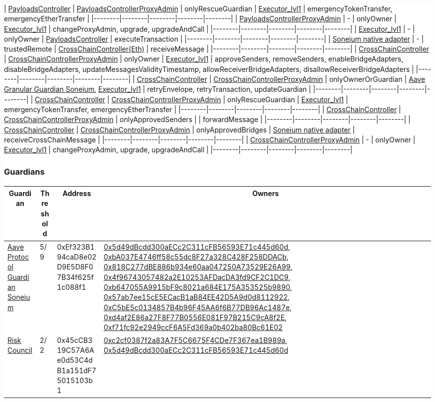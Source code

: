 |  [PayloadsController](https://sonicscan.org//address/0x44D73D7C4b2f98F426Bf8B5e87628d9eE38ef0Cf) |  [PayloadsControllerProxyAdmin](https://sonicscan.org//address/0xf2Ba11f27ae9c11eB5a6C453c2421F6c0B29c700) |  onlyRescueGuardian |  [Executor_lvl1](https://sonicscan.org//address/0x47aAdaAE1F05C978E6aBb7568d11B7F6e0FC4d6A) |  emergencyTokenTransfer, emergencyEtherTransfer | |--------|--------|--------|--------|--------|
|  [PayloadsControllerProxyAdmin](https://sonicscan.org//address/0xf2ba11f27ae9c11eb5a6c453c2421f6c0b29c700) |  - |  onlyOwner |  [Executor_lvl1](https://sonicscan.org//address/0x47aAdaAE1F05C978E6aBb7568d11B7F6e0FC4d6A) |  changeProxyAdmin, upgrade, upgradeAndCall | |--------|--------|--------|--------|--------|
|  [Executor_lvl1](https://sonicscan.org//address/0x47aAdaAE1F05C978E6aBb7568d11B7F6e0FC4d6A) |  - |  onlyOwner |  [PayloadsController](https://sonicscan.org//address/0x44D73D7C4b2f98F426Bf8B5e87628d9eE38ef0Cf) |  executeTransaction | |--------|--------|--------|--------|--------|
|  [Soneium native adapter](https://sonicscan.org//address/0x5698e43Ef1be85C68Dec568B5925dD5DB7903e39) |  - |  trustedRemote |  [CrossChainController(Eth)](https://sonicscan.org//address/0xEd42a7D8559a463722Ca4beD50E0Cc05a386b0e1) |  receiveMessage | |--------|--------|--------|--------|--------|
|  [CrossChainController](https://sonicscan.org//address/0xD92b37a5114b33F668D274Fb48f23b726a854d6E) |  [CrossChainControllerProxyAdmin](https://sonicscan.org//address/0x68e74bF010e44C9164A59a385a35c21125C3A91E) |  onlyOwner |  [Executor_lvl1](https://sonicscan.org//address/0x47aAdaAE1F05C978E6aBb7568d11B7F6e0FC4d6A) |  approveSenders, removeSenders, enableBridgeAdapters, disableBridgeAdapters, updateMessagesValidityTimestamp, allowReceiverBridgeAdapters, disallowReceiverBridgeAdapters | |--------|--------|--------|--------|--------|
|  [CrossChainController](https://sonicscan.org//address/0xD92b37a5114b33F668D274Fb48f23b726a854d6E) |  [CrossChainControllerProxyAdmin](https://sonicscan.org//address/0x68e74bF010e44C9164A59a385a35c21125C3A91E) |  onlyOwnerOrGuardian |  [Aave Granular Guardian Soneium](https://sonicscan.org//address/0xD8E6956718784B914740267b7A50B952fb516656), [Executor_lvl1](https://sonicscan.org//address/0x47aAdaAE1F05C978E6aBb7568d11B7F6e0FC4d6A) |  retryEnvelope, retryTransaction, updateGuardian | |--------|--------|--------|--------|--------|
|  [CrossChainController](https://sonicscan.org//address/0xD92b37a5114b33F668D274Fb48f23b726a854d6E) |  [CrossChainControllerProxyAdmin](https://sonicscan.org//address/0x68e74bF010e44C9164A59a385a35c21125C3A91E) |  onlyRescueGuardian |  [Executor_lvl1](https://sonicscan.org//address/0x47aAdaAE1F05C978E6aBb7568d11B7F6e0FC4d6A) |  emergencyTokenTransfer, emergencyEtherTransfer | |--------|--------|--------|--------|--------|
|  [CrossChainController](https://sonicscan.org//address/0xD92b37a5114b33F668D274Fb48f23b726a854d6E) |  [CrossChainControllerProxyAdmin](https://sonicscan.org//address/0x68e74bF010e44C9164A59a385a35c21125C3A91E) |  onlyApprovedSenders |   |  forwardMessage | |--------|--------|--------|--------|--------|
|  [CrossChainController](https://sonicscan.org//address/0xD92b37a5114b33F668D274Fb48f23b726a854d6E) |  [CrossChainControllerProxyAdmin](https://sonicscan.org//address/0x68e74bF010e44C9164A59a385a35c21125C3A91E) |  onlyApprovedBridges |  [Soneium native adapter](https://sonicscan.org//address/0x5698e43Ef1be85C68Dec568B5925dD5DB7903e39) |  receiveCrossChainMessage | |--------|--------|--------|--------|--------|
|  [CrossChainControllerProxyAdmin](https://sonicscan.org//address/0x68e74bf010e44c9164a59a385a35c21125c3a91e) |  - |  onlyOwner |  [Executor_lvl1](https://sonicscan.org//address/0x47aAdaAE1F05C978E6aBb7568d11B7F6e0FC4d6A) |  changeProxyAdmin, upgrade, upgradeAndCall | |--------|--------|--------|--------|--------|

### Guardians 
| Guardian |Threshold |Address |Owners |
|----------|----------|----------|----------|
|  [Aave Protocol Guardian Soneium](https://sonicscan.org//address/0xEf323B194caD8e02D9E5D8F07B34f625f1c088f1) |  5/9 |  0xEf323B194caD8e02D9E5D8F07B34f625f1c088f1 |  [0x5d49dBcdd300aECc2C311cFB56593E71c445d60d](https://sonicscan.org//address/0x5d49dBcdd300aECc2C311cFB56593E71c445d60d), [0xbA037E4746ff58c55dc8F27a328C428F258DDACb](https://sonicscan.org//address/0xbA037E4746ff58c55dc8F27a328C428F258DDACb), [0x818C277dBE886b934e60aa047250A73529E26A99](https://sonicscan.org//address/0x818C277dBE886b934e60aa047250A73529E26A99), [0x4f96743057482a2E10253AFDacDA3fd9CF2C1DC9](https://sonicscan.org//address/0x4f96743057482a2E10253AFDacDA3fd9CF2C1DC9), [0xb647055A9915bF9c8021a684E175A353525b9890](https://sonicscan.org//address/0xb647055A9915bF9c8021a684E175A353525b9890), [0x57ab7ee15cE5ECacB1aB84EE42D5A9d0d8112922](https://sonicscan.org//address/0x57ab7ee15cE5ECacB1aB84EE42D5A9d0d8112922), [0xC5bE5c0134857B4b96F45AA6f6B77DB96Ac1487e](https://sonicscan.org//address/0xC5bE5c0134857B4b96F45AA6f6B77DB96Ac1487e), [0xd4af2E86a27F8F77B0556E081F97B215C9cA8f2E](https://sonicscan.org//address/0xd4af2E86a27F8F77B0556E081F97B215C9cA8f2E), [0xf71fc92e2949ccF6A5Fd369a0b402ba80Bc61E02](https://sonicscan.org//address/0xf71fc92e2949ccF6A5Fd369a0b402ba80Bc61E02) | |--------|--------|--------|--------|
|  [Risk Council](https://sonicscan.org//address/0x45cCB319C57A6Ae0d53C4dB1a151dF75015103b1) |  2/2 |  0x45cCB319C57A6Ae0d53C4dB1a151dF75015103b1 |  [0xc2cf0387f2a83A7F5C6675F4CDe7F367ea1B989a](https://sonicscan.org//address/0xc2cf0387f2a83A7F5C6675F4CDe7F367ea1B989a), [0x5d49dBcdd300aECc2C311cFB56593E71c445d60d](https://sonicscan.org//address/0x5d49dBcdd300aECc2C311cFB56593E71c445d60d) | |--------|--------|--------|--------|